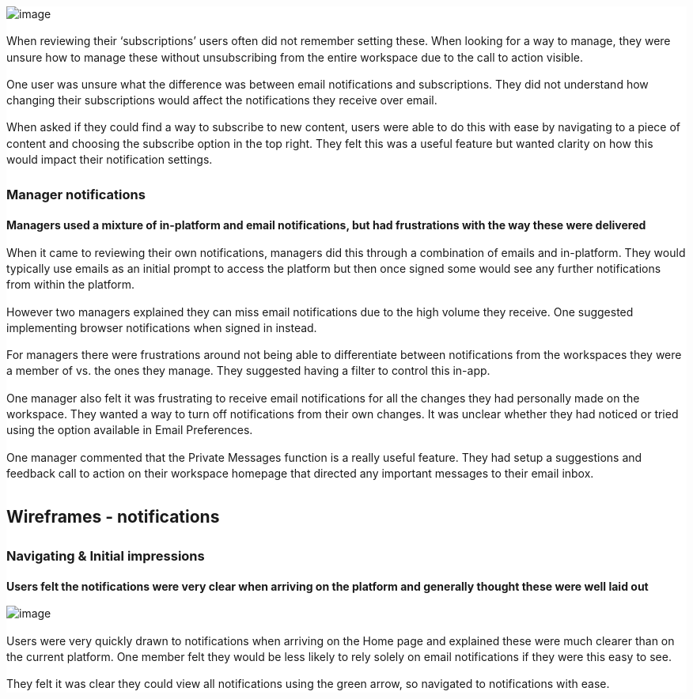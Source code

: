 ![image](https://user-images.githubusercontent.com/84128097/123648476-e1931d00-d820-11eb-91d0-3d22d460de28.png)

When reviewing their ‘subscriptions’ users often did not remember setting these. When looking for a way to manage, they were unsure how to manage these without unsubscribing from the entire workspace due to the call to action visible.

One user was unsure what the difference was between email notifications and subscriptions. They did not understand how changing their subscriptions would affect the notifications they receive over email.

When asked if they could find a way to subscribe to new content, users were able to do this with ease by navigating to a piece of content and choosing the subscribe option in the top right. They felt this was a useful feature but wanted clarity on how this would impact their notification settings.

### Manager notifications

**Managers used a mixture of in-platform and email notifications, but had frustrations with the way these were delivered**

When it came to reviewing their own notifications, managers did this through a combination of emails and in-platform. They would typically use emails as an initial prompt to access the platform but then once signed some would see any further notifications from within the platform.

However two managers explained they can miss email notifications due to the high volume they receive. One suggested implementing browser notifications when signed in instead.

For managers there were frustrations around not being able to differentiate between notifications from the workspaces they were a member of vs. the ones they manage. They suggested having a filter to control this in-app.

One manager also felt it was frustrating to receive email notifications for all the changes they had personally made on the workspace. They wanted a way to turn off notifications from their own changes. It was unclear whether they had noticed or tried using the option available in Email Preferences.

One manager commented that the Private Messages function is a really useful feature. They had setup a suggestions and feedback call to action on their workspace homepage that directed any important messages to their email inbox.

## Wireframes - notifications

### Navigating & Initial impressions

**Users felt the notifications were very clear when arriving on the platform and generally thought these were well laid out**

![image](https://user-images.githubusercontent.com/84128097/123648886-3cc50f80-d821-11eb-81d9-8adf4b825be0.png)

Users were very quickly drawn to notifications when arriving on the Home page and explained these were much clearer than on the current platform. One member felt they would be less likely to rely solely on email notifications if they were this easy to see.

They felt it was clear they could view all notifications using the green arrow, so navigated to notifications with ease.

